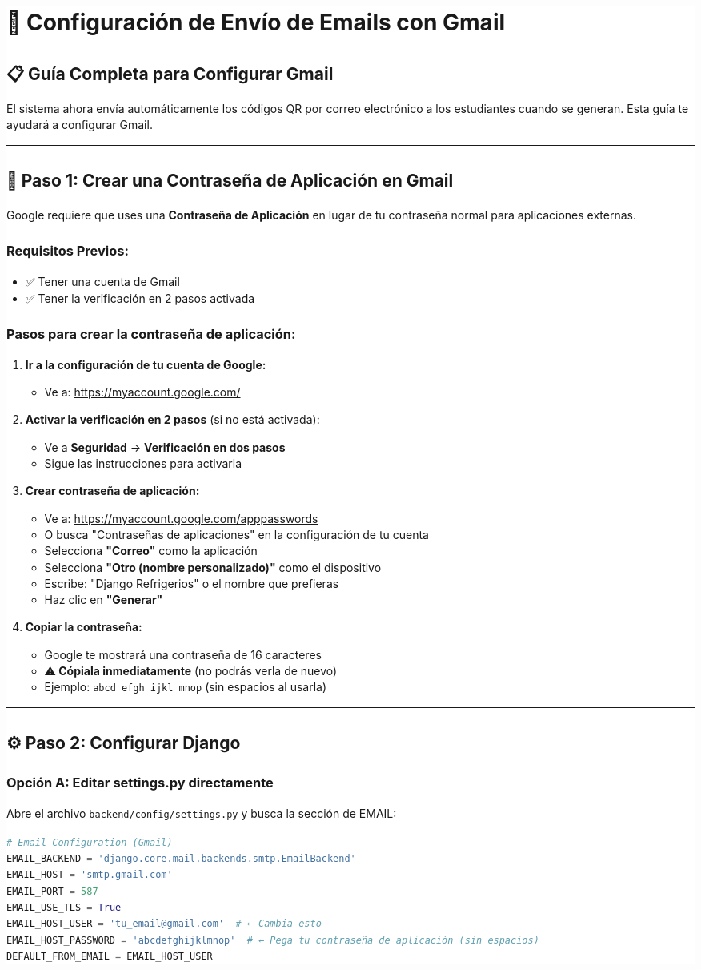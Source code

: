 # 📧 Configuración de Envío de Emails con Gmail

## 📋 Guía Completa para Configurar Gmail

El sistema ahora envía automáticamente los códigos QR por correo electrónico a los estudiantes cuando se generan. Esta guía te ayudará a configurar Gmail.

---

## 🔐 Paso 1: Crear una Contraseña de Aplicación en Gmail

Google requiere que uses una **Contraseña de Aplicación** en lugar de tu contraseña normal para aplicaciones externas.

### Requisitos Previos:
- ✅ Tener una cuenta de Gmail
- ✅ Tener la verificación en 2 pasos activada

### Pasos para crear la contraseña de aplicación:

1. **Ir a la configuración de tu cuenta de Google:**
   - Ve a: https://myaccount.google.com/

2. **Activar la verificación en 2 pasos** (si no está activada):
   - Ve a **Seguridad** → **Verificación en dos pasos**
   - Sigue las instrucciones para activarla

3. **Crear contraseña de aplicación:**
   - Ve a: https://myaccount.google.com/apppasswords
   - O busca "Contraseñas de aplicaciones" en la configuración de tu cuenta
   - Selecciona **"Correo"** como la aplicación
   - Selecciona **"Otro (nombre personalizado)"** como el dispositivo
   - Escribe: "Django Refrigerios" o el nombre que prefieras
   - Haz clic en **"Generar"**

4. **Copiar la contraseña:**
   - Google te mostrará una contraseña de 16 caracteres
   - **⚠️ Cópiala inmediatamente** (no podrás verla de nuevo)
   - Ejemplo: `abcd efgh ijkl mnop` (sin espacios al usarla)

---

## ⚙️ Paso 2: Configurar Django

### Opción A: Editar settings.py directamente

Abre el archivo `backend/config/settings.py` y busca la sección de EMAIL:

```python
# Email Configuration (Gmail)
EMAIL_BACKEND = 'django.core.mail.backends.smtp.EmailBackend'
EMAIL_HOST = 'smtp.gmail.com'
EMAIL_PORT = 587
EMAIL_USE_TLS = True
EMAIL_HOST_USER = 'tu_email@gmail.com'  # ← Cambia esto
EMAIL_HOST_PASSWORD = 'abcdefghijklmnop'  # ← Pega tu contraseña de aplicación (sin espacios)
DEFAULT_FROM_EMAIL = EMAIL_HOST_USER
```
